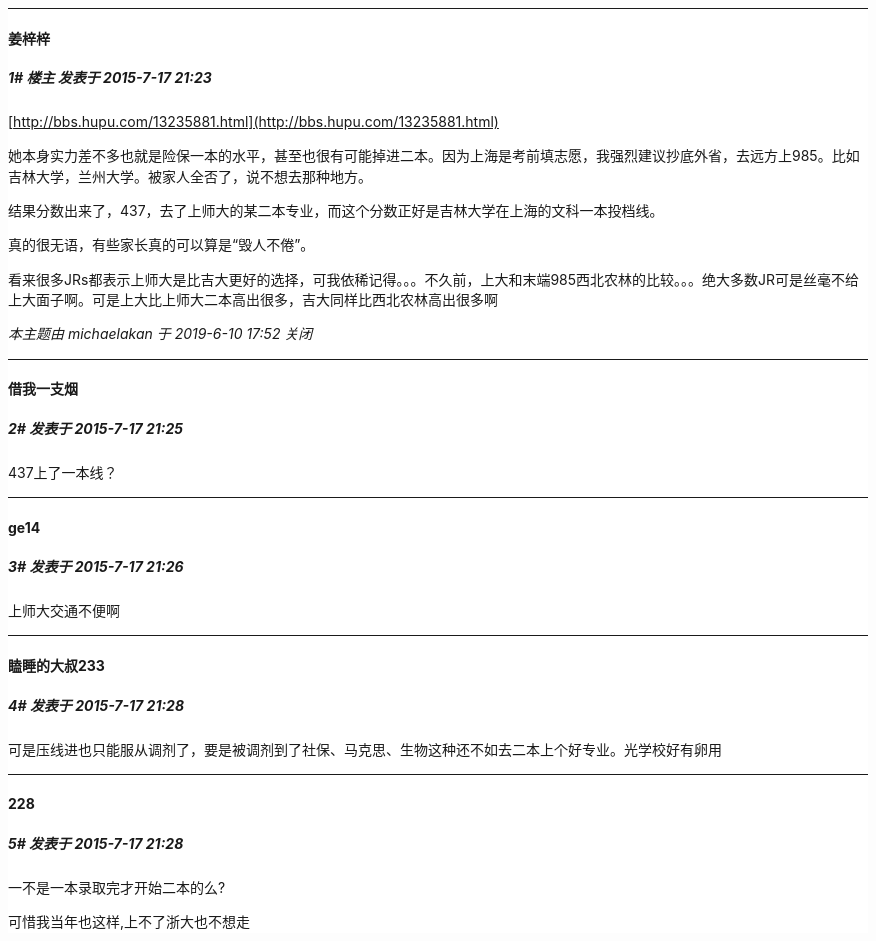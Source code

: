 

-----

####  姜梓梓  
##### 1#       楼主       发表于 2015-7-17 21:23


[http://bbs.hupu.com/13235881.html](http://bbs.hupu.com/13235881.html)

她本身实力差不多也就是险保一本的水平，甚至也很有可能掉进二本。因为上海是考前填志愿，我强烈建议抄底外省，去远方上985。比如吉林大学，兰州大学。被家人全否了，说不想去那种地方。

结果分数出来了，437，去了上师大的某二本专业，而这个分数正好是吉林大学在上海的文科一本投档线。

真的很无语，有些家长真的可以算是“毁人不倦”。


看来很多JRs都表示上师大是比吉大更好的选择，可我依稀记得。。。不久前，上大和末端985西北农林的比较。。。绝大多数JR可是丝毫不给上大面子啊。可是上大比上师大二本高出很多，吉大同样比西北农林高出很多啊


 *本主题由 michaelakan 于 2019-6-10 17:52 关闭* 


-----

####  借我一支烟  
##### 2#       发表于 2015-7-17 21:25


437上了一本线？     


-----

####  ge14  
##### 3#       发表于 2015-7-17 21:26


上师大交通不便啊


-----

####  瞌睡的大叔233  
##### 4#       发表于 2015-7-17 21:28


可是压线进也只能服从调剂了，要是被调剂到了社保、马克思、生物这种还不如去二本上个好专业。光学校好有卵用


-----

####  228  
##### 5#       发表于 2015-7-17 21:28


一不是一本录取完才开始二本的么?

可惜我当年也这样,上不了浙大也不想走

